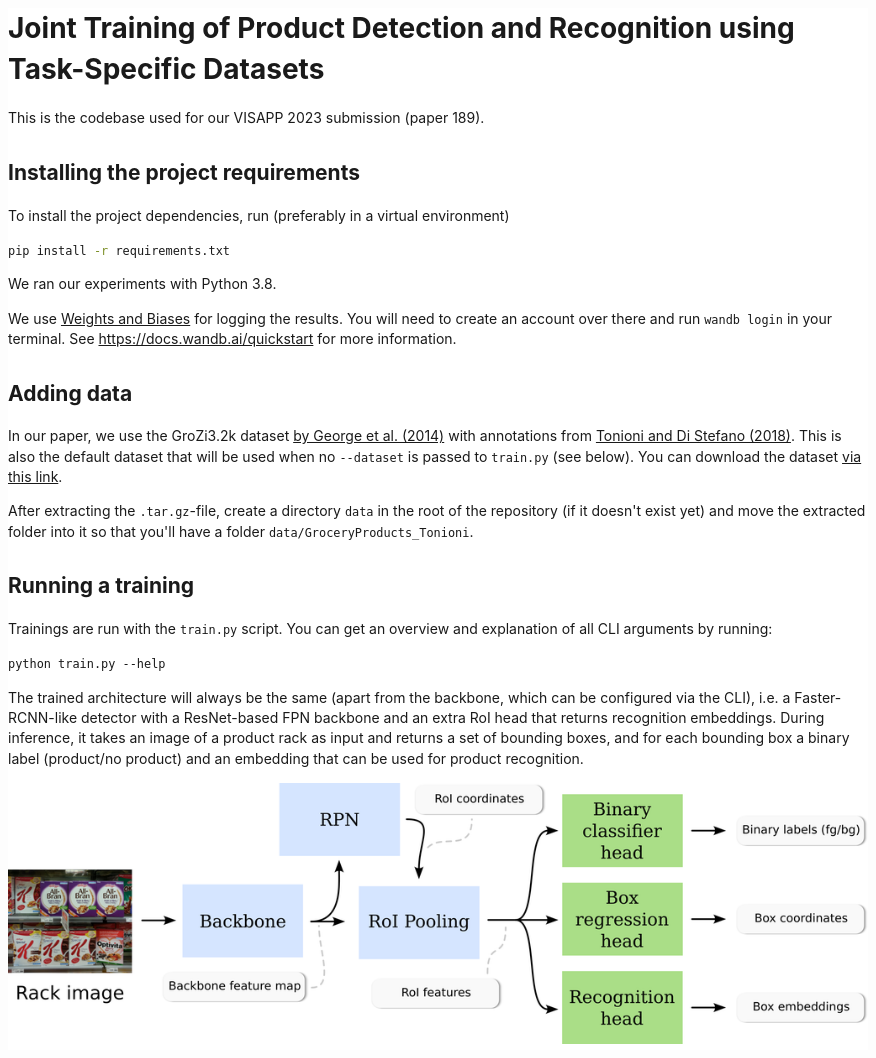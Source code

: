 # Joint Training of Product Detection and Recognition using Task-Specific Datasets

This is the codebase used for our VISAPP 2023 submission (paper 189).

## Installing the project requirements

To install the project dependencies, run (preferably in a virtual environment)

```bash
pip install -r requirements.txt
```

We ran our experiments with Python 3.8.

We use [Weights and Biases](https://wandb.ai) for logging the results. You will need to create an account over there and run `wandb login` in your terminal. See <https://docs.wandb.ai/quickstart> for more information.

## Adding data

In our paper, we use the GroZi3.2k dataset [by George et al. (2014)](http://www.vs.inf.ethz.ch/publ/papers/mageorge_products_eccv2014.pdf) with annotations from [Tonioni and Di Stefano (2018)](https://arxiv.org/abs/1810.01733). This is also the default dataset that will be used when no `--dataset` is passed to `train.py` (see below). You can download the dataset [via this link](https://drive.google.com/file/d/1Dsje-fLMuVbt3k6cUUvxSte_mz4Cue6v/view?usp=sharing).

After extracting the `.tar.gz`-file, create a directory `data` in the root of the repository (if it doesn't exist yet) and move the extracted folder into it so that you'll have a folder `data/GroceryProducts_Tonioni`.

## Running a training

Trainings are run with the `train.py` script. You can get an overview and explanation of all CLI arguments by running:

```shell
python train.py --help
```

The trained architecture will always be the same (apart from the backbone, which can be configured via the CLI), i.e. a Faster-RCNN-like detector with a ResNet-based FPN backbone and an extra RoI head that returns recognition embeddings. During inference, it takes an image of a product rack as input and returns a set of bounding boxes, and for each bounding box a binary label (product/no product) and an embedding that can be used for product recognition.

![](./imgs/joint_net.png)
